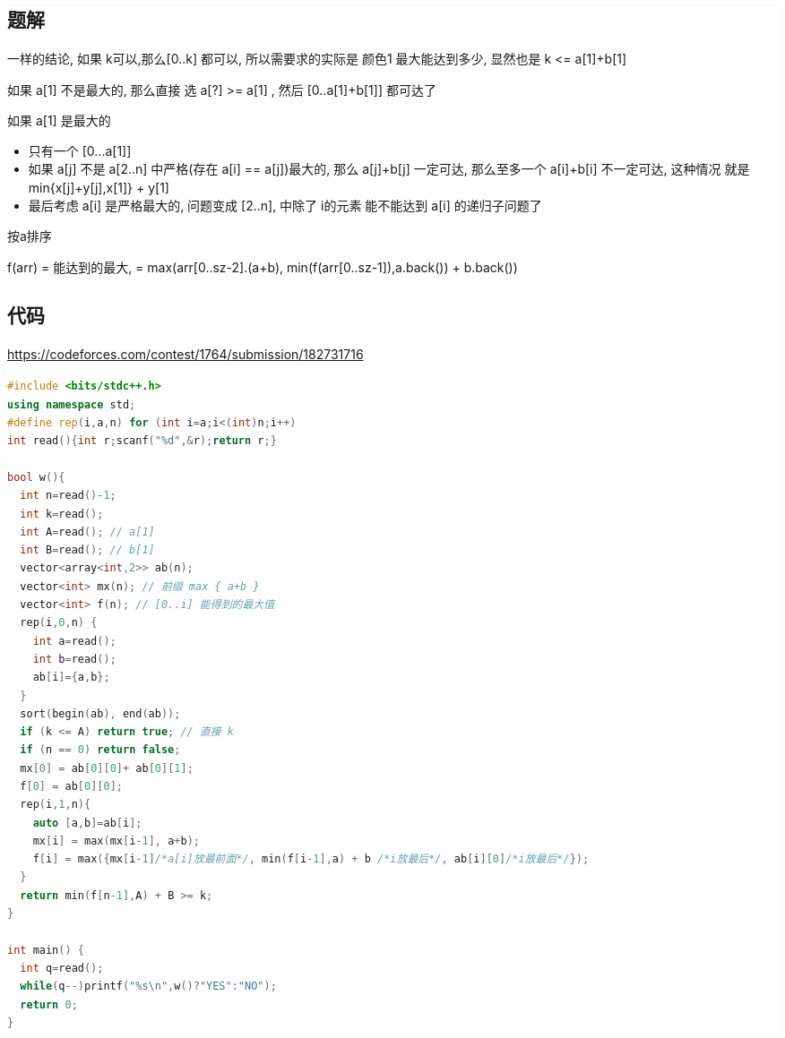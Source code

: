 ## 题解

一样的结论, 如果 k可以,那么[0..k] 都可以, 所以需要求的实际是 颜色1 最大能达到多少, 显然也是 k <= a[1]+b[1]

如果 a[1] 不是最大的, 那么直接 选 a[?] >= a[1] , 然后 [0..a[1]+b[1]] 都可达了

如果 a[1] 是最大的

 - 只有一个 [0...a[1]]
 - 如果 a[j] 不是 a[2..n] 中严格(存在 a[i] == a[j])最大的, 那么 a[j]+b[j] 一定可达, 那么至多一个 a[i]+b[i] 不一定可达, 这种情况 就是 min{x[j]+y[j],x[1]} + y[1]
 - 最后考虑 a[i] 是严格最大的, 问题变成 [2..n], 中除了 i的元素 能不能达到 a[i] 的递归子问题了

按a排序

f(arr) = 能达到的最大, = max(arr[0..sz-2].(a+b), min(f(arr[0..sz-1]),a.back()) + b.back())

## 代码

https://codeforces.com/contest/1764/submission/182731716

```cpp
#include <bits/stdc++.h>
using namespace std;
#define rep(i,a,n) for (int i=a;i<(int)n;i++)
int read(){int r;scanf("%d",&r);return r;}

bool w(){
  int n=read()-1;
  int k=read();
  int A=read(); // a[1]
  int B=read(); // b[1]
  vector<array<int,2>> ab(n);
  vector<int> mx(n); // 前缀 max { a+b }
  vector<int> f(n); // [0..i] 能得到的最大值
  rep(i,0,n) {
    int a=read();
    int b=read();
    ab[i]={a,b};
  }
  sort(begin(ab), end(ab));
  if (k <= A) return true; // 直接 k
  if (n == 0) return false;
  mx[0] = ab[0][0]+ ab[0][1];
  f[0] = ab[0][0];
  rep(i,1,n){
    auto [a,b]=ab[i];
    mx[i] = max(mx[i-1], a+b);
    f[i] = max({mx[i-1]/*a[i]放最前面*/, min(f[i-1],a) + b /*i放最后*/, ab[i][0]/*i放最后*/});
  }
  return min(f[n-1],A) + B >= k;
}

int main() {
  int q=read();
  while(q--)printf("%s\n",w()?"YES":"NO");
  return 0;
}
```
